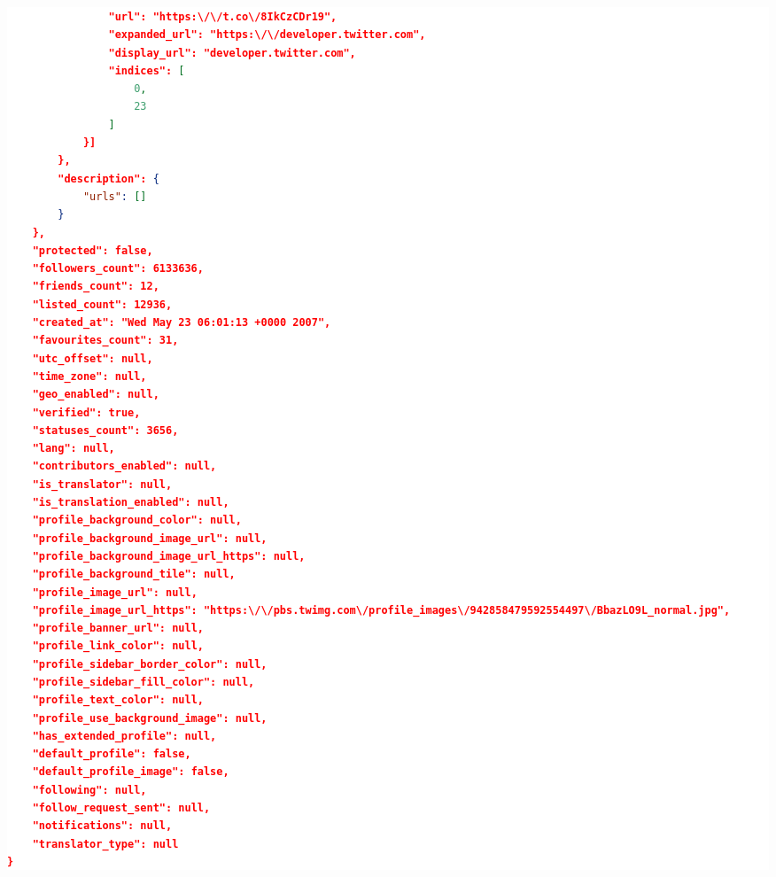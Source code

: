 ```json
				"url": "https:\/\/t.co\/8IkCzCDr19",
				"expanded_url": "https:\/\/developer.twitter.com",
				"display_url": "developer.twitter.com",
				"indices": [
					0,
					23
				]
			}]
		},
		"description": {
			"urls": []
		}
	},
	"protected": false,
	"followers_count": 6133636,
	"friends_count": 12,
	"listed_count": 12936,
	"created_at": "Wed May 23 06:01:13 +0000 2007",
	"favourites_count": 31,
	"utc_offset": null,
	"time_zone": null,
	"geo_enabled": null,
	"verified": true,
	"statuses_count": 3656,
	"lang": null,
	"contributors_enabled": null,
	"is_translator": null,
	"is_translation_enabled": null,
	"profile_background_color": null,
	"profile_background_image_url": null,
	"profile_background_image_url_https": null,
	"profile_background_tile": null,
	"profile_image_url": null,
	"profile_image_url_https": "https:\/\/pbs.twimg.com\/profile_images\/942858479592554497\/BbazLO9L_normal.jpg",
	"profile_banner_url": null,
	"profile_link_color": null,
	"profile_sidebar_border_color": null,
	"profile_sidebar_fill_color": null,
	"profile_text_color": null,
	"profile_use_background_image": null,
	"has_extended_profile": null,
	"default_profile": false,
	"default_profile_image": false,
	"following": null,
	"follow_request_sent": null,
	"notifications": null,
	"translator_type": null
}
```
